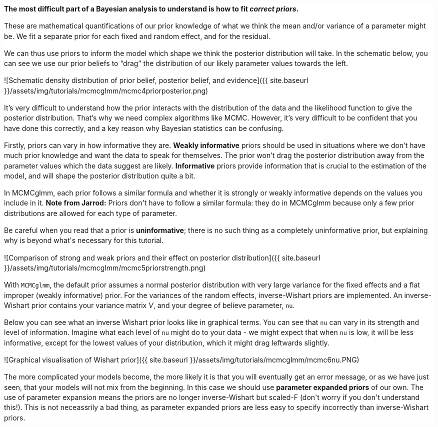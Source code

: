 
__The most difficult part of a Bayesian analysis to understand is how to fit _correct priors_.__

These are mathematical quantifications of our prior knowledge of what we think the mean and/or variance of a parameter might be. We fit a separate prior for each fixed and random effect, and for the residual.

We can thus use priors to inform the model which shape we think the posterior distribution will take.
In the schematic below, you can see we use our prior beliefs to “drag” the distribution of our likely parameter values towards the left. 

![Schematic density distribution of prior belief, posterior belief, and evidence]({{ site.baseurl }}/assets/img/tutorials/mcmcglmm/mcmc4priorposterior.png)

It’s very difficult to understand how the prior interacts with the distribution of the data and the likelihood function to give the posterior distribution. That’s why we need complex algorithms like MCMC. However, it’s very difficult to be confident that you have done this correctly, and a key reason why Bayesian statistics can be confusing.

Firstly, priors can vary in how informative they are. __Weakly informative__ priors should be used in situations where we don’t have much prior knowledge and want the data to speak for themselves. The prior won’t drag the posterior distribution away from the parameter values which the data suggest are likely. __Informative__ priors provide information that is crucial to the estimation of the model, and will shape the posterior distribution quite a bit. 

In MCMCglmm, each prior follows a similar formula and whether it is strongly or weakly informative depends on the values you include in it. __Note from Jarrod:__ Priors don't have to follow a similar formula: they do in MCMCglmm because only a few prior distributions are allowed for each type of parameter.


Be careful when you read that a prior is __uninformative__; there is no such thing as a completely uninformative prior, but explaining why is beyond what's necessary for this tutorial.

![Comparison of strong and weak priors and their effect on posterior distribution]({{ site.baseurl }}/assets/img/tutorials/mcmcglmm/mcmc5priorstrength.png)

With ````MCMCglmm````, the default prior assumes a normal posterior distribution with very large variance for the fixed effects and a flat improper (weakly informative) prior. For the variances of the random effects, inverse-Wishart priors are implemented. An inverse-Wishart prior contains your variance matrix _V_, and your degree of believe parameter, ````nu````. 

Below you can see what an inverse Wishart prior looks like in graphical terms. You can see that ````nu```` can vary in its strength and level of information. Imagine what each level of ````nu```` might do to your data - we might expect that when ````nu```` is low, it will be less informative, except for the lowest values of your distribution, which it might drag leftwards slightly.


![Graphical visualisation of Wishart prior]({{ site.baseurl }}/assets/img/tutorials/mcmcglmm/mcmc6nu.PNG)

The more complicated your models become, the more likely it is that you will eventually get an error message, or as we have just seen, that your models will not mix from the beginning. In this case we should use __parameter expanded priors__ of our own. The use of parameter expansion means the priors are no longer inverse-Wishart but scaled-F (don't worry if you don't understand this!). This is not neceassrily a bad thing, as parameter expanded priors are less easy to specify incorrectly than inverse-Wishart priors. 
